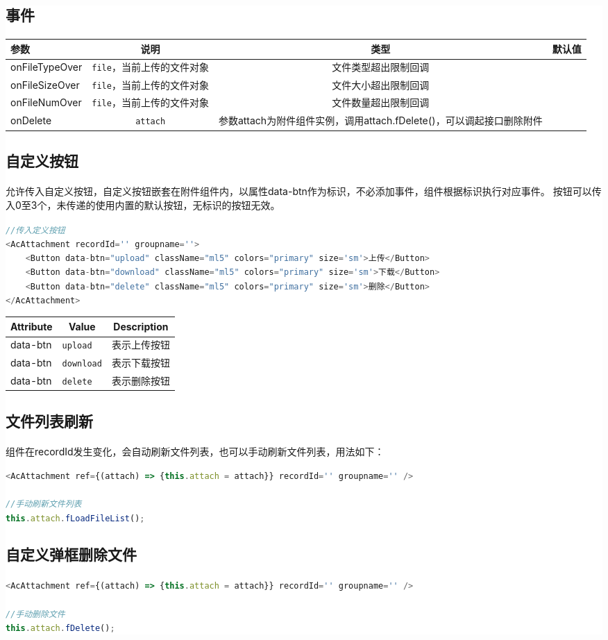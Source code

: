 
## 事件

|参数|说明|类型|默认值|
|:--|:---:|:--:|---:|
|onFileTypeOver | `file`，当前上传的文件对象 | 文件类型超出限制回调
|onFileSizeOver | `file`，当前上传的文件对象 | 文件大小超出限制回调
|onFileNumOver | `file`，当前上传的文件对象 | 文件数量超出限制回调
|onDelete | `attach` | 参数attach为附件组件实例，调用attach.fDelete()，可以调起接口删除附件


## 自定义按钮

允许传入自定义按钮，自定义按钮嵌套在附件组件内，以属性data-btn作为标识，不必添加事件，组件根据标识执行对应事件。
按钮可以传入0至3个，未传递的使用内置的默认按钮，无标识的按钮无效。

```javascript
//传入定义按钮
<AcAttachment recordId='' groupname=''>
    <Button data-btn="upload" className="ml5" colors="primary" size='sm'>上传</Button>
    <Button data-btn="download" className="ml5" colors="primary" size='sm'>下载</Button>
    <Button data-btn="delete" className="ml5" colors="primary" size='sm'>删除</Button>
</AcAttachment>
```

Attribute |  Value |  Description
--------- |  ------ | -------------------
data-btn  |  `upload` | 表示上传按钮
data-btn  |  `download` | 表示下载按钮
data-btn  |  `delete`   | 表示删除按钮

## 文件列表刷新

组件在recordId发生变化，会自动刷新文件列表，也可以手动刷新文件列表，用法如下：

```javascript
<AcAttachment ref={(attach) => {this.attach = attach}} recordId='' groupname='' />

//手动刷新文件列表
this.attach.fLoadFileList();
```

## 自定义弹框删除文件

```javascript
<AcAttachment ref={(attach) => {this.attach = attach}} recordId='' groupname='' />

//手动删除文件
this.attach.fDelete();
```
